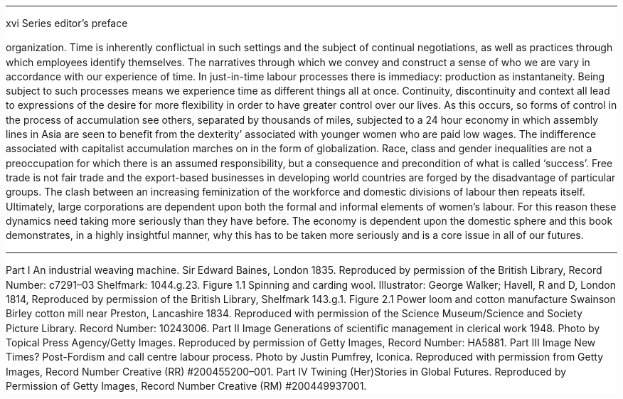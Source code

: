 
-----

xvi Series editor’s preface

organization. Time is inherently conflictual in such settings and the subject
of continual negotiations, as well as practices through which employees
identify themselves.
The narratives through which we convey and construct a sense of who
we are vary in accordance with our experience of time. In just-in-time
labour processes there is immediacy: production as instantaneity. Being
subject to such processes means we experience time as different things all at
once. Continuity, discontinuity and context all lead to expressions of the
desire for more flexibility in order to have greater control over our lives. As
this occurs, so forms of control in the process of accumulation see others,
separated by thousands of miles, subjected to a 24 hour economy in which
assembly lines in Asia are seen to benefit from the dexterity’ associated with
younger women who are paid low wages.
The indifference associated with capitalist accumulation marches on in
the form of globalization. Race, class and gender inequalities are not a
preoccupation for which there is an assumed responsibility, but a consequence and precondition of what is called ‘success’. Free trade is not fair
trade and the export-based businesses in developing world countries are
forged by the disadvantage of particular groups. The clash between an
increasing feminization of the workforce and domestic divisions of labour
then repeats itself. Ultimately, large corporations are dependent upon both
the formal and informal elements of women’s labour. For this reason these
dynamics need taking more seriously than they have before. The economy
is dependent upon the domestic sphere and this book demonstrates, in a
highly insightful manner, why this has to be taken more seriously and is a
core issue in all of our futures.


-----

Part I An industrial weaving machine. Sir Edward Baines, London 1835.
Reproduced by permission of the British Library, Record Number:
c7291–03 Shelfmark: 1044.g.23.
Figure 1.1 Spinning and carding wool. Illustrator: George Walker; Havell,
R and D, London 1814, Reproduced by permission of the British
Library, Shelfmark 143.g.1.
Figure 2.1 Power loom and cotton manufacture Swainson Birley cotton
mill near Preston, Lancashire 1834. Reproduced with permission of the
Science Museum/Science and Society Picture Library. Record Number:
10243006.
Part II Image Generations of scientific management in clerical work
1948. Photo by Topical Press Agency/Getty Images. Reproduced by
permission of Getty Images, Record Number: HA5881.
Part III Image New Times? Post-Fordism and call centre labour process.
Photo by Justin Pumfrey, Iconica. Reproduced with permission from
Getty Images, Record Number Creative (RR) #200455200–001.
Part IV Twining (Her)Stories in Global Futures. Reproduced by Permission of Getty Images, Record Number Creative (RM) #200449937001.
